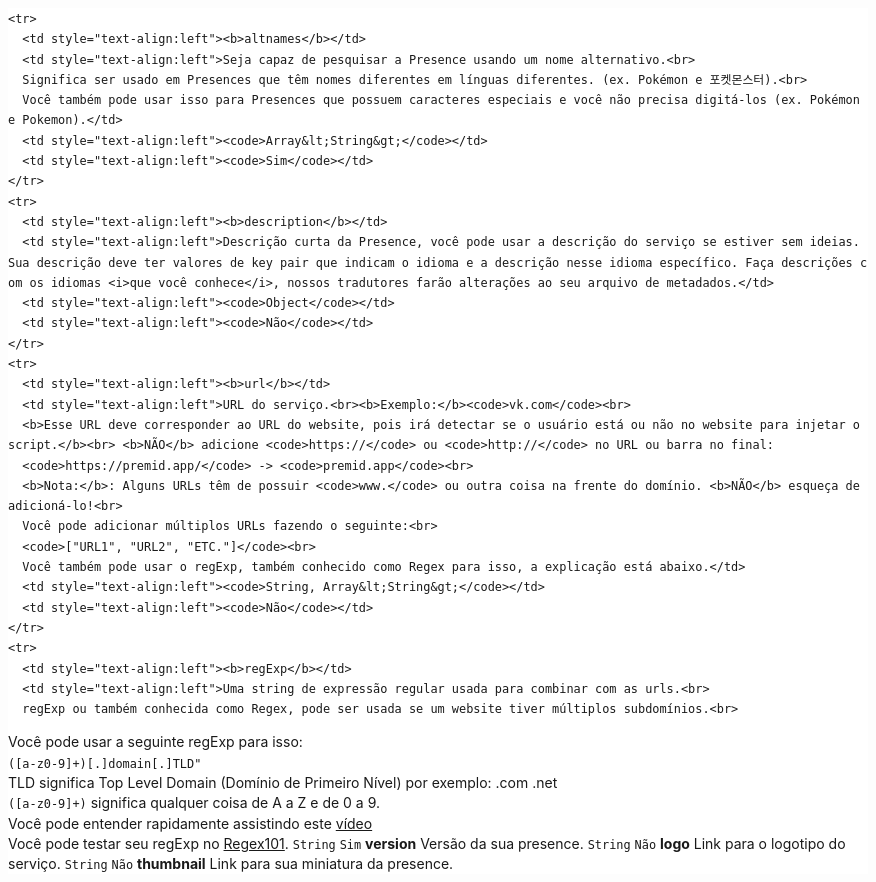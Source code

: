     <tr>
      <td style="text-align:left"><b>altnames</b></td>
      <td style="text-align:left">Seja capaz de pesquisar a Presence usando um nome alternativo.<br>
      Significa ser usado em Presences que têm nomes diferentes em línguas diferentes. (ex. Pokémon e 포켓몬스터).<br>
      Você também pode usar isso para Presences que possuem caracteres especiais e você não precisa digitá-los (ex. Pokémon e Pokemon).</td>
      <td style="text-align:left"><code>Array&lt;String&gt;</code></td>
      <td style="text-align:left"><code>Sim</code></td>
    </tr>
    <tr>
      <td style="text-align:left"><b>description</b></td>
      <td style="text-align:left">Descrição curta da Presence, você pode usar a descrição do serviço se estiver sem ideias. Sua descrição deve ter valores de key pair que indicam o idioma e a descrição nesse idioma específico. Faça descrições com os idiomas <i>que você conhece</i>, nossos tradutores farão alterações ao seu arquivo de metadados.</td>
      <td style="text-align:left"><code>Object</code></td>
      <td style="text-align:left"><code>Não</code></td>
    </tr>
    <tr>
      <td style="text-align:left"><b>url</b></td>
      <td style="text-align:left">URL do serviço.<br><b>Exemplo:</b><code>vk.com</code><br>
      <b>Esse URL deve corresponder ao URL do website, pois irá detectar se o usuário está ou não no website para injetar o script.</b><br> <b>NÃO</b> adicione <code>https://</code> ou <code>http://</code> no URL ou barra no final:
      <code>https://premid.app/</code> -> <code>premid.app</code><br>
      <b>Nota:</b>: Alguns URLs têm de possuir <code>www.</code> ou outra coisa na frente do domínio. <b>NÃO</b> esqueça de adicioná-lo!<br>
      Você pode adicionar múltiplos URLs fazendo o seguinte:<br>
      <code>["URL1", "URL2", "ETC."]</code><br>
      Você também pode usar o regExp, também conhecido como Regex para isso, a explicação está abaixo.</td>
      <td style="text-align:left"><code>String, Array&lt;String&gt;</code></td>
      <td style="text-align:left"><code>Não</code></td>
    </tr>
    <tr>
      <td style="text-align:left"><b>regExp</b></td>
      <td style="text-align:left">Uma string de expressão regular usada para combinar com as urls.<br>
      regExp ou também conhecida como Regex, pode ser usada se um website tiver múltiplos subdomínios.<br>
Você pode usar a seguinte regExp para isso:<br>
<code>([a-z0-9]+)[.]domain[.]TLD"</code><br>
TLD significa Top Level Domain (Domínio de Primeiro Nível) por exemplo: .com .net<br>
<code>([a-z0-9]+)</code> significa qualquer coisa de A a Z e de 0 a 9.<br>
        Você pode entender rapidamente assistindo este <a href="https://youtu.be/sXQxhojSdZM">vídeo</a><br>
        Você pode testar seu regExp no <a href="https://regex101.com/">Regex101</a>.</td>
      <td style="text-align:left"><code>String</code></td>
      <td style="text-align:left"><code>Sim</code></td>
    </tr>
    <tr>
      <td style="text-align:left"><b>version</b></td>
      <td style="text-align:left">Versão da sua presence.</td>
      <td style="text-align:left"><code>String</code></td>
      <td style="text-align:left"><code>Não</code></td>
    </tr>
    <tr>
      <td style="text-align:left"><b>logo</b></td>
      <td style="text-align:left">Link para o logotipo do serviço.</td>
      <td style="text-align:left"><code>String</code></td>
      <td style="text-align:left"><code>Não</code></td>
    </tr>
    <tr>
      <td style="text-align:left"><b>thumbnail</b></td>
      <td style="text-align:left">Link para sua miniatura da presence.</td>